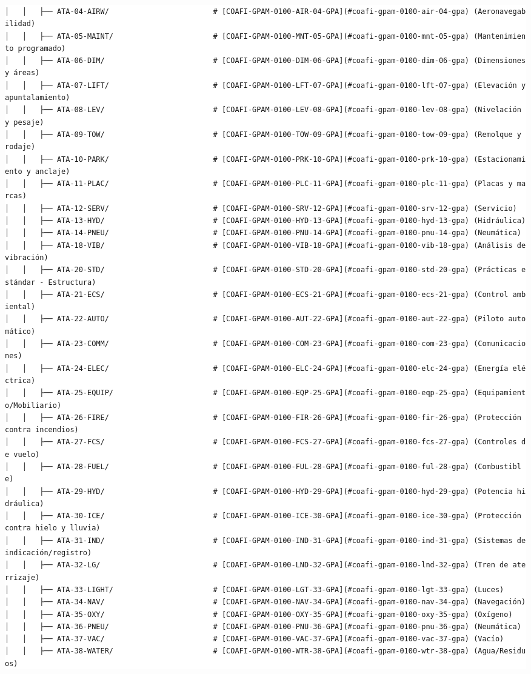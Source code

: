 ```plaintext
│   │   ├── ATA-04-AIRW/                        # [COAFI-GPAM-0100-AIR-04-GPA](#coafi-gpam-0100-air-04-gpa) (Aeronavegabilidad)
│   │   ├── ATA-05-MAINT/                       # [COAFI-GPAM-0100-MNT-05-GPA](#coafi-gpam-0100-mnt-05-gpa) (Mantenimiento programado)
│   │   ├── ATA-06-DIM/                         # [COAFI-GPAM-0100-DIM-06-GPA](#coafi-gpam-0100-dim-06-gpa) (Dimensiones y áreas)
│   │   ├── ATA-07-LIFT/                        # [COAFI-GPAM-0100-LFT-07-GPA](#coafi-gpam-0100-lft-07-gpa) (Elevación y apuntalamiento)
│   │   ├── ATA-08-LEV/                         # [COAFI-GPAM-0100-LEV-08-GPA](#coafi-gpam-0100-lev-08-gpa) (Nivelación y pesaje)
│   │   ├── ATA-09-TOW/                         # [COAFI-GPAM-0100-TOW-09-GPA](#coafi-gpam-0100-tow-09-gpa) (Remolque y rodaje)
│   │   ├── ATA-10-PARK/                        # [COAFI-GPAM-0100-PRK-10-GPA](#coafi-gpam-0100-prk-10-gpa) (Estacionamiento y anclaje)
│   │   ├── ATA-11-PLAC/                        # [COAFI-GPAM-0100-PLC-11-GPA](#coafi-gpam-0100-plc-11-gpa) (Placas y marcas)
│   │   ├── ATA-12-SERV/                        # [COAFI-GPAM-0100-SRV-12-GPA](#coafi-gpam-0100-srv-12-gpa) (Servicio)
│   │   ├── ATA-13-HYD/                         # [COAFI-GPAM-0100-HYD-13-GPA](#coafi-gpam-0100-hyd-13-gpa) (Hidráulica)
│   │   ├── ATA-14-PNEU/                        # [COAFI-GPAM-0100-PNU-14-GPA](#coafi-gpam-0100-pnu-14-gpa) (Neumática)
│   │   ├── ATA-18-VIB/                         # [COAFI-GPAM-0100-VIB-18-GPA](#coafi-gpam-0100-vib-18-gpa) (Análisis de vibración)
│   │   ├── ATA-20-STD/                         # [COAFI-GPAM-0100-STD-20-GPA](#coafi-gpam-0100-std-20-gpa) (Prácticas estándar - Estructura)
│   │   ├── ATA-21-ECS/                         # [COAFI-GPAM-0100-ECS-21-GPA](#coafi-gpam-0100-ecs-21-gpa) (Control ambiental)
│   │   ├── ATA-22-AUTO/                        # [COAFI-GPAM-0100-AUT-22-GPA](#coafi-gpam-0100-aut-22-gpa) (Piloto automático)
│   │   ├── ATA-23-COMM/                        # [COAFI-GPAM-0100-COM-23-GPA](#coafi-gpam-0100-com-23-gpa) (Comunicaciones)
│   │   ├── ATA-24-ELEC/                        # [COAFI-GPAM-0100-ELC-24-GPA](#coafi-gpam-0100-elc-24-gpa) (Energía eléctrica)
│   │   ├── ATA-25-EQUIP/                       # [COAFI-GPAM-0100-EQP-25-GPA](#coafi-gpam-0100-eqp-25-gpa) (Equipamiento/Mobiliario)
│   │   ├── ATA-26-FIRE/                        # [COAFI-GPAM-0100-FIR-26-GPA](#coafi-gpam-0100-fir-26-gpa) (Protección contra incendios)
│   │   ├── ATA-27-FCS/                         # [COAFI-GPAM-0100-FCS-27-GPA](#coafi-gpam-0100-fcs-27-gpa) (Controles de vuelo)
│   │   ├── ATA-28-FUEL/                        # [COAFI-GPAM-0100-FUL-28-GPA](#coafi-gpam-0100-ful-28-gpa) (Combustible)
│   │   ├── ATA-29-HYD/                         # [COAFI-GPAM-0100-HYD-29-GPA](#coafi-gpam-0100-hyd-29-gpa) (Potencia hidráulica)
│   │   ├── ATA-30-ICE/                         # [COAFI-GPAM-0100-ICE-30-GPA](#coafi-gpam-0100-ice-30-gpa) (Protección contra hielo y lluvia)
│   │   ├── ATA-31-IND/                         # [COAFI-GPAM-0100-IND-31-GPA](#coafi-gpam-0100-ind-31-gpa) (Sistemas de indicación/registro)
│   │   ├── ATA-32-LG/                          # [COAFI-GPAM-0100-LND-32-GPA](#coafi-gpam-0100-lnd-32-gpa) (Tren de aterrizaje)
│   │   ├── ATA-33-LIGHT/                       # [COAFI-GPAM-0100-LGT-33-GPA](#coafi-gpam-0100-lgt-33-gpa) (Luces)
│   │   ├── ATA-34-NAV/                         # [COAFI-GPAM-0100-NAV-34-GPA](#coafi-gpam-0100-nav-34-gpa) (Navegación)
│   │   ├── ATA-35-OXY/                         # [COAFI-GPAM-0100-OXY-35-GPA](#coafi-gpam-0100-oxy-35-gpa) (Oxígeno)
│   │   ├── ATA-36-PNEU/                        # [COAFI-GPAM-0100-PNU-36-GPA](#coafi-gpam-0100-pnu-36-gpa) (Neumática)
│   │   ├── ATA-37-VAC/                         # [COAFI-GPAM-0100-VAC-37-GPA](#coafi-gpam-0100-vac-37-gpa) (Vacío)
│   │   ├── ATA-38-WATER/                       # [COAFI-GPAM-0100-WTR-38-GPA](#coafi-gpam-0100-wtr-38-gpa) (Agua/Residuos)
```